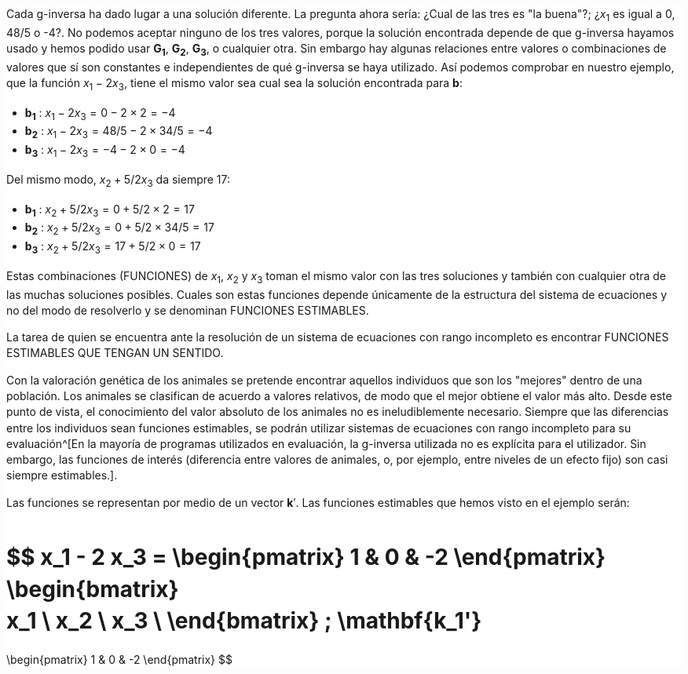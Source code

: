 

Cada g-inversa ha dado lugar a una solución diferente. La pregunta ahora sería: ¿Cual de las tres es "la buena"?; ¿$x_1$ es igual a 0, 48/5 o -4?. No podemos aceptar ninguno de los tres valores, porque la solución encontrada depende de que g-inversa hayamos usado y hemos podido usar $\mathbf{G_1}$, $\mathbf{G_2}$, $\mathbf{G_3}$, o cualquier otra. Sin embargo hay algunas relaciones entre valores o combinaciones de valores que sí son constantes e independientes de qué g-inversa se haya utilizado. Así podemos comprobar en nuestro ejemplo, que la función $x_1 - 2 x_3$, tiene el mismo valor sea cual sea la solución encontrada para $\mathbf{b}$: 

- $\mathbf{b_1}$ : $x_1 - 2 x_3 = 0 - 2 \times 2 = -4$
- $\mathbf{b_2}$ : $x_1 - 2  x_3 = 48/5 - 2 \times 34/5 = -4$
- $\mathbf{b_3}$ : $x_1 - 2  x_3 = -4 - 2 \times 0 = -4$


Del mismo modo, $x_2 + 5/2 x_3$ da siempre 17: 

- $\mathbf{b_1}$ : $x_2 + 5/2 x_3 = 0 + 5/2 \times 2 = 17$
- $\mathbf{b_2}$ : $x_2 + 5/2 x_3 = 0 + 5/2 \times 34/5 = 17$
- $\mathbf{b_3}$ : $x_2 + 5/2 x_3 = 17 + 5/2 \times 0 = 17$

Estas combinaciones (FUNCIONES) de $x_1$, $x_2$ y $x_3$ toman el mismo valor con las tres soluciones y también con cualquier otra de las muchas soluciones posibles. Cuales son estas funciones depende únicamente de la estructura del sistema de ecuaciones y no del modo de resolverlo y se denominan FUNCIONES ESTIMABLES. 

La tarea de quien se encuentra ante la resolución de un sistema de ecuaciones con rango incompleto es encontrar FUNCIONES ESTIMABLES QUE TENGAN UN SENTIDO.
 
Con la valoración genética de los animales se pretende encontrar aquellos individuos que son los "mejores" dentro de una población. Los animales se clasifican de acuerdo a valores relativos, de modo que el mejor obtiene el valor más alto. Desde este punto de vista, el conocimiento del valor absoluto de los animales no es ineludiblemente necesario. Siempre que las diferencias entre los individuos sean funciones estimables, se podrán utilizar sistemas de ecuaciones con rango incompleto para su evaluación^[En la mayoría de programas utilizados en evaluación, la g-inversa utilizada no es explícita para el utilizador. Sin embargo, las funciones de interés (diferencia entre valores de animales, o, por ejemplo, entre niveles de un efecto fijo) son casi siempre estimables.]. 


Las funciones se representan por medio de un vector $\mathbf{k}'$. Las funciones estimables que hemos visto en el ejemplo serán: 

$$
x_1 - 2 x_3 =
\begin{pmatrix}
1 & 0 & -2
\end{pmatrix} 
\begin{bmatrix}   
x_1 \\
x_2 \\
x_3 \\
\end{bmatrix}
;
\mathbf{k_1'}
= 
\begin{pmatrix}
1 & 0 & -2
\end{pmatrix} 
$$
